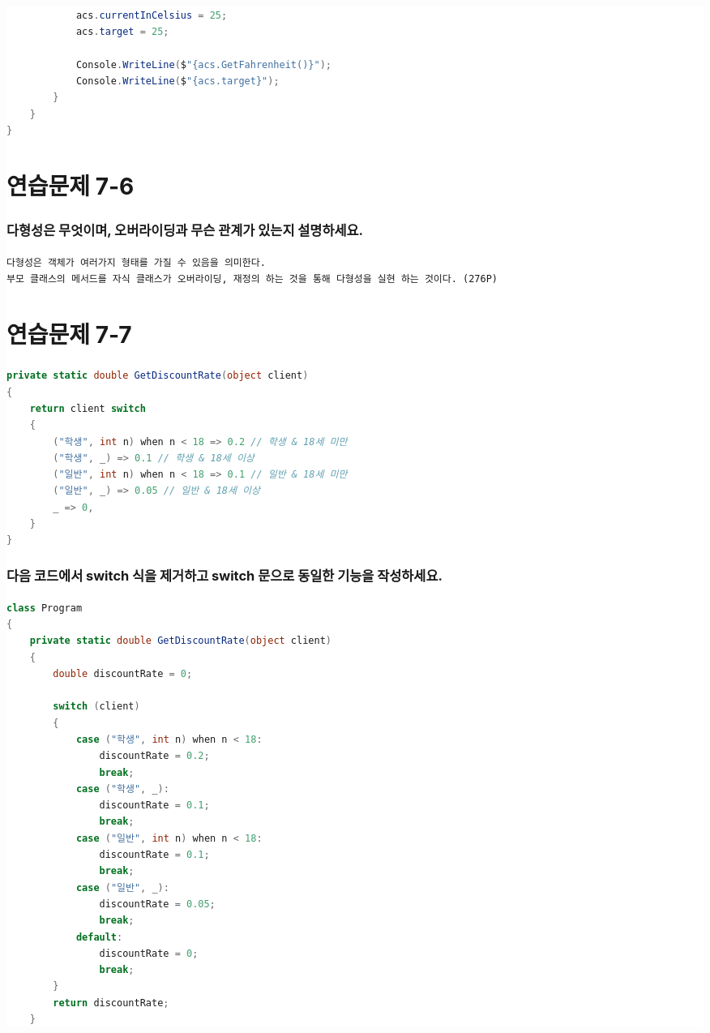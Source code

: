 ```csharp
            acs.currentInCelsius = 25;
            acs.target = 25;

            Console.WriteLine($"{acs.GetFahrenheit()}");
            Console.WriteLine($"{acs.target}");
        }
    }
}

```

# 연습문제 7-6
### 다형성은 무엇이며, 오버라이딩과 무슨 관계가 있는지 설명하세요.
```
다형성은 객체가 여러가지 형태를 가질 수 있음을 의미한다. 
부모 클래스의 메서드를 자식 클래스가 오버라이딩, 재정의 하는 것을 통해 다형성을 실현 하는 것이다. (276P)
```

# 연습문제 7-7

```csharp
private static double GetDiscountRate(object client)
{
    return client switch
    {
        ("학생", int n) when n < 18 => 0.2 // 학생 & 18세 미만
        ("학생", _) => 0.1 // 학생 & 18세 이상
        ("일반", int n) when n < 18 => 0.1 // 일반 & 18세 미만
        ("일반", _) => 0.05 // 일반 & 18세 이상
        _ => 0,
    }
}
```
### 다음 코드에서 switch 식을 제거하고 switch 문으로 동일한 기능을 작성하세요.
```csharp
class Program
{
    private static double GetDiscountRate(object client)
    {
        double discountRate = 0;
        
        switch (client)
        {
            case ("학생", int n) when n < 18:
                discountRate = 0.2;
                break;
            case ("학생", _):
                discountRate = 0.1;
                break;
            case ("일반", int n) when n < 18:
                discountRate = 0.1;
                break;
            case ("일반", _):
                discountRate = 0.05;
                break;
            default:
                discountRate = 0;
                break;
        }
        return discountRate;
    }
```